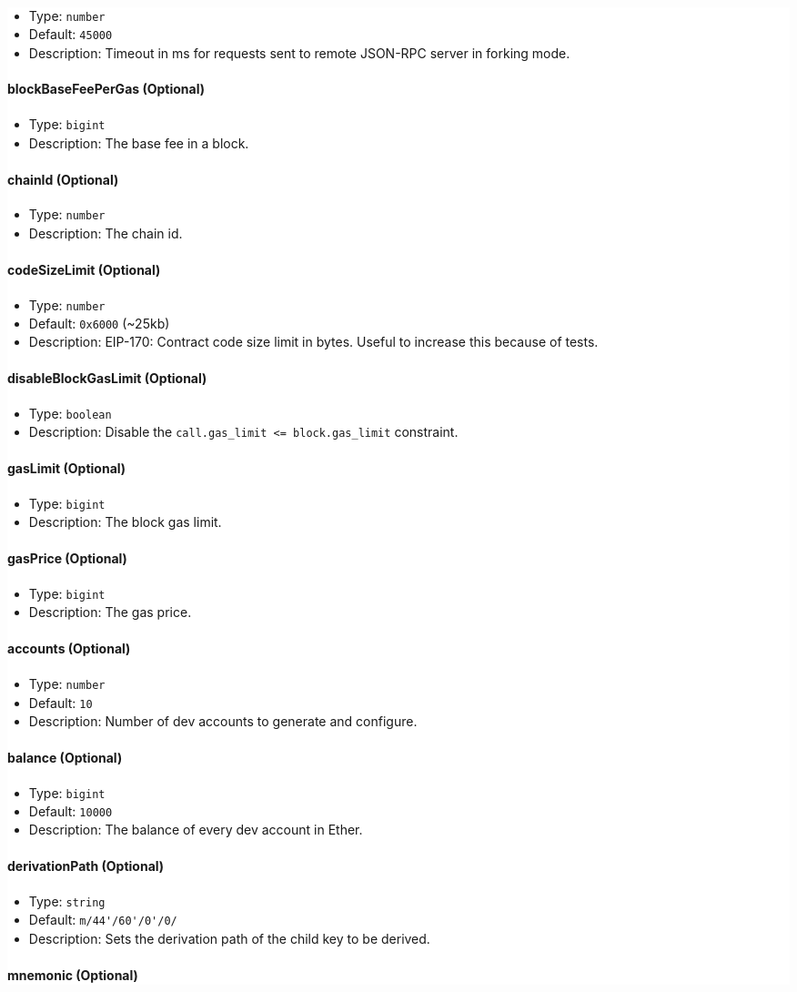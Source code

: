 - Type: `number`
- Default: `45000`
- Description: Timeout in ms for requests sent to remote JSON-RPC server in forking mode.

#### blockBaseFeePerGas (Optional)

- Type: `bigint`
- Description: The base fee in a block.

#### chainId (Optional)

- Type: `number`
- Description: The chain id.

#### codeSizeLimit (Optional)

- Type: `number`
- Default: `0x6000` (~25kb)
- Description: EIP-170: Contract code size limit in bytes. Useful to increase this because of tests.

#### disableBlockGasLimit (Optional)

- Type: `boolean`
- Description: Disable the `call.gas_limit <= block.gas_limit` constraint.

#### gasLimit (Optional)

- Type: `bigint`
- Description: The block gas limit.

#### gasPrice (Optional)

- Type: `bigint`
- Description: The gas price.

#### accounts (Optional)

- Type: `number`
- Default: `10`
- Description: Number of dev accounts to generate and configure.

#### balance (Optional)

- Type: `bigint`
- Default: `10000`
- Description: The balance of every dev account in Ether.

#### derivationPath (Optional)

- Type: `string`
- Default: `m/44'/60'/0'/0/`
- Description: Sets the derivation path of the child key to be derived.

#### mnemonic (Optional)
